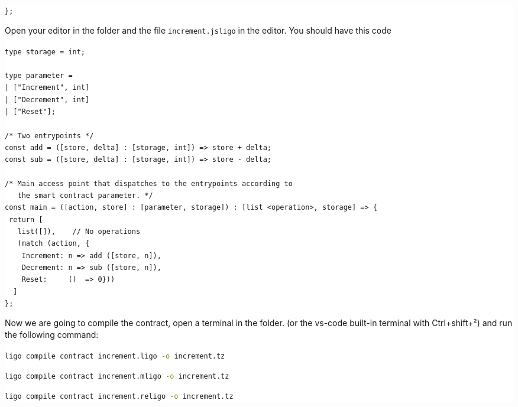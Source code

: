 ```reasonligo test-ligo group=a
};

```

</Syntax>
<Syntax syntax="jsligo">

Open your editor in the folder and the file `increment.jsligo` in the editor. You should have this code

```jsligo test-ligo group=a
type storage = int;

type parameter =
| ["Increment", int]
| ["Decrement", int]
| ["Reset"];

/* Two entrypoints */
const add = ([store, delta] : [storage, int]) => store + delta;
const sub = ([store, delta] : [storage, int]) => store - delta;

/* Main access point that dispatches to the entrypoints according to
   the smart contract parameter. */
const main = ([action, store] : [parameter, storage]) : [list <operation>, storage] => {
 return [
   list([]),    // No operations
   (match (action, {
    Increment: n => add ([store, n]),
    Decrement: n => sub ([store, n]),
    Reset:     ()  => 0}))
  ]
};
```

</Syntax>

Now we are going to compile the contract, open a terminal in the folder. (or the vs-code built-in terminal with Ctrl+shift+²) and run the following command:

<Syntax syntax="pascaligo">

```zsh
ligo compile contract increment.ligo -o increment.tz
```

</Syntax>
<Syntax syntax="cameligo">

```zsh
ligo compile contract increment.mligo -o increment.tz
```

</Syntax>
<Syntax syntax="reasonligo">

```zsh
ligo compile contract increment.religo -o increment.tz
```
